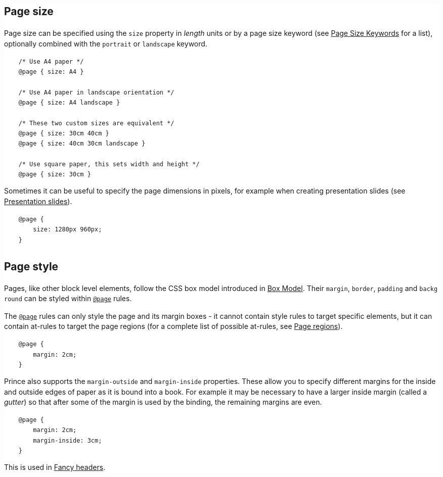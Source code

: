 ## Page size

Page size can be specified using the `size` property in *length* units or by a page size keyword (see [Page Size Keywords](page-size-keywords.md#page-size-keywords) for a list), optionally combined with the `portrait` or `landscape` keyword.


```
    /* Use A4 paper */
    @page { size: A4 }

    /* Use A4 paper in landscape orientation */
    @page { size: A4 landscape }

    /* These two custom sizes are equivalent */
    @page { size: 30cm 40cm }
    @page { size: 40cm 30cm landscape }

    /* Use square paper, this sets width and height */
    @page { size: 30cm }
```
Sometimes it can be useful to specify the page dimensions in pixels, for example when creating presentation slides (see [Presentation slides](paged.md#presentation-slides)).

```
    @page {
        size: 1280px 960px;
    }
```
## Page style

Pages, like other block level elements, follow the CSS box model introduced in [Box Model](styling.md#css-box). Their `margin`, `border`, `padding` and `background` can be styled within [`@page`](css-refs.md#at-page) rules.

The [`@page`](css-refs.md#at-page) rules can only style the page and its margin boxes - it cannot contain style rules to target specific elements, but it can contain at-rules to target the page regions (for a complete list of possible at-rules, see [Page regions](paged.md#page-regions)).

```
    @page {
        margin: 2cm;
    }
```
Prince also supports the `margin-outside` and `margin-inside` properties. These allow you to specify different margins for the inside and outside edges of paper as it is bound into a book. For example it may be necessary to have a larger inside margin (called a *gutter*) so that after some of the margin is used by the binding, the remaining margins are even.

```
    @page {
        margin: 2cm;
        margin-inside: 3cm;
    }
```
This is used in [Fancy headers](paged.md#fig-fancyheader).
